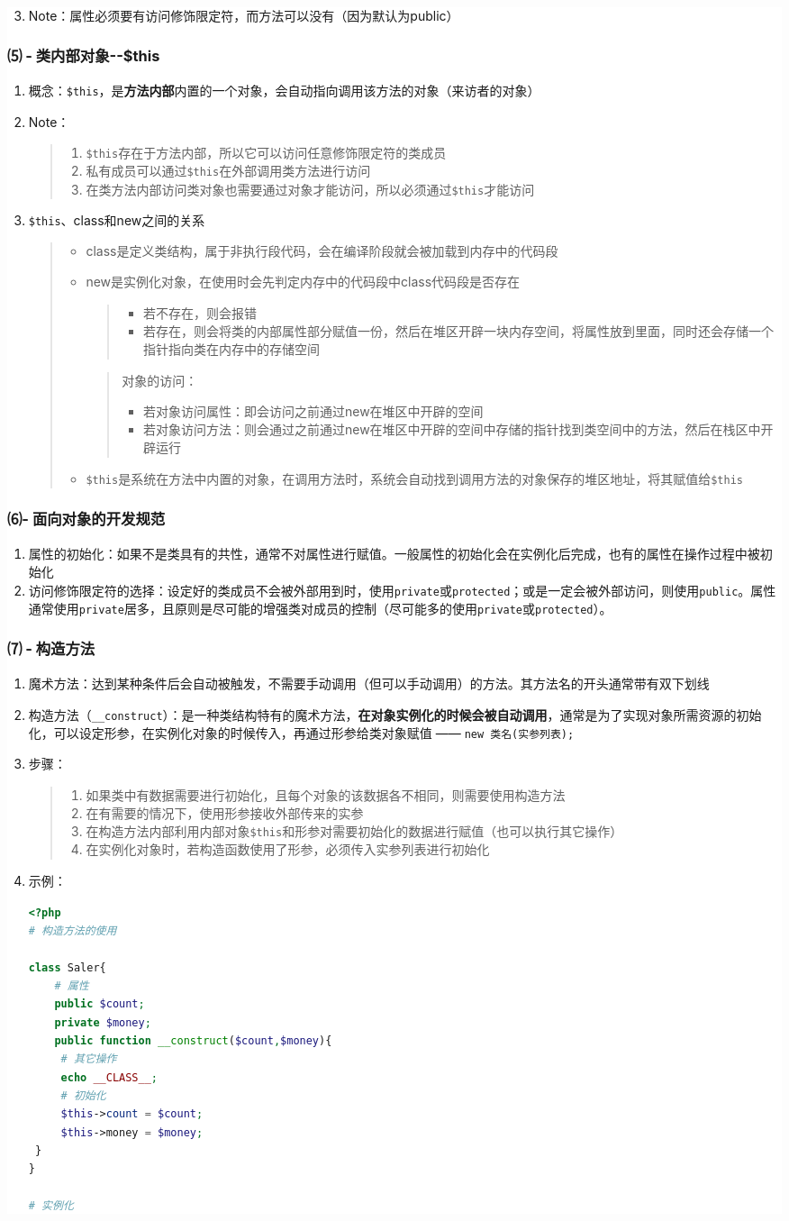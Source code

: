 3. Note：属性必须要有访问修饰限定符，而方法可以没有（因为默认为public）

### ⑸ - 类内部对象--$this

1. 概念：`$this`，是**方法内部**内置的一个对象，会自动指向调用该方法的对象（来访者的对象）

2. Note：

   > 1. `$this`存在于方法内部，所以它可以访问任意修饰限定符的类成员
   > 2. 私有成员可以通过`$​this`在外部调用类方法进行访问
   > 3. 在类方法内部访问类对象也需要通过对象才能访问，所以必须通过`$this`才能访问
   
3. `$this`、class和new之间的关系

   > * class是定义类结构，属于非执行段代码，会在编译阶段就会被加载到内存中的代码段
   >
   > * new是实例化对象，在使用时会先判定内存中的代码段中class代码段是否存在
   >
   >   > * 若不存在，则会报错
   >   > * 若存在，则会将类的内部属性部分赋值一份，然后在堆区开辟一块内存空间，将属性放到里面，同时还会存储一个指针指向类在内存中的存储空间
   >
   >   > 对象的访问：
   >   >
   >   > * 若对象访问属性：即会访问之前通过new在堆区中开辟的空间
   >   > * 若对象访问方法：则会通过之前通过new在堆区中开辟的空间中存储的指针找到类空间中的方法，然后在栈区中开辟运行
   >
   > * `$this`是系统在方法中内置的对象，在调用方法时，系统会自动找到调用方法的对象保存的堆区地址，将其赋值给`$this`

### ⑹- 面向对象的开发规范

1. 属性的初始化：如果不是类具有的共性，通常不对属性进行赋值。一般属性的初始化会在实例化后完成，也有的属性在操作过程中被初始化
2. 访问修饰限定符的选择：设定好的类成员不会被外部用到时，使用`private`或`protected`；或是一定会被外部访问，则使用`public`。属性通常使用`private`居多，且原则是尽可能的增强类对成员的控制（尽可能多的使用`private`或`protected`）。

### ⑺  - 构造方法

1. 魔术方法：达到某种条件后会自动被触发，不需要手动调用（但可以手动调用）的方法。其方法名的开头通常带有双下划线

2. 构造方法（`__construct`）：是一种类结构特有的魔术方法，**在对象实例化的时候会被自动调用**，通常是为了实现对象所需资源的初始化，可以设定形参，在实例化对象的时候传入，再通过形参给类对象赋值 —— `new 类名(实参列表);`

3. 步骤：

   > 1. 如果类中有数据需要进行初始化，且每个对象的该数据各不相同，则需要使用构造方法
   > 2. 在有需要的情况下，使用形参接收外部传来的实参
   > 3. 在构造方法内部利用内部对象`$this`和形参对需要初始化的数据进行赋值（也可以执行其它操作）
   > 4. 在实例化对象时，若构造函数使用了形参，必须传入实参列表进行初始化

4. 示例：

   ~~~php
   <?php
   # 构造方法的使用
       
   class Saler{
       # 属性
       public $count;
       private $money;
       public function __construct($count,$money){
       	# 其它操作
       	echo __CLASS__;
       	# 初始化
       	$this->count = $count;
       	$this->money = $money;
   	}
   }
   	
   # 实例化
   ~~~